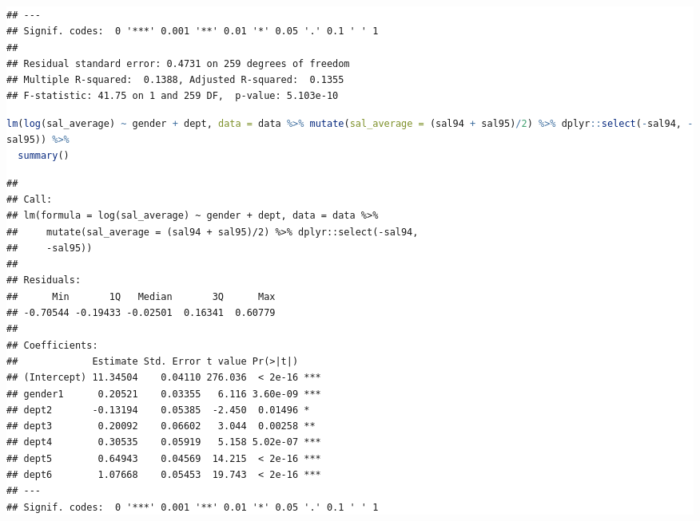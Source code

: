     ## ---
    ## Signif. codes:  0 '***' 0.001 '**' 0.01 '*' 0.05 '.' 0.1 ' ' 1
    ## 
    ## Residual standard error: 0.4731 on 259 degrees of freedom
    ## Multiple R-squared:  0.1388, Adjusted R-squared:  0.1355 
    ## F-statistic: 41.75 on 1 and 259 DF,  p-value: 5.103e-10

``` r
lm(log(sal_average) ~ gender + dept, data = data %>% mutate(sal_average = (sal94 + sal95)/2) %>% dplyr::select(-sal94, -sal95)) %>% 
  summary()
```

    ## 
    ## Call:
    ## lm(formula = log(sal_average) ~ gender + dept, data = data %>% 
    ##     mutate(sal_average = (sal94 + sal95)/2) %>% dplyr::select(-sal94, 
    ##     -sal95))
    ## 
    ## Residuals:
    ##      Min       1Q   Median       3Q      Max 
    ## -0.70544 -0.19433 -0.02501  0.16341  0.60779 
    ## 
    ## Coefficients:
    ##             Estimate Std. Error t value Pr(>|t|)    
    ## (Intercept) 11.34504    0.04110 276.036  < 2e-16 ***
    ## gender1      0.20521    0.03355   6.116 3.60e-09 ***
    ## dept2       -0.13194    0.05385  -2.450  0.01496 *  
    ## dept3        0.20092    0.06602   3.044  0.00258 ** 
    ## dept4        0.30535    0.05919   5.158 5.02e-07 ***
    ## dept5        0.64943    0.04569  14.215  < 2e-16 ***
    ## dept6        1.07668    0.05453  19.743  < 2e-16 ***
    ## ---
    ## Signif. codes:  0 '***' 0.001 '**' 0.01 '*' 0.05 '.' 0.1 ' ' 1